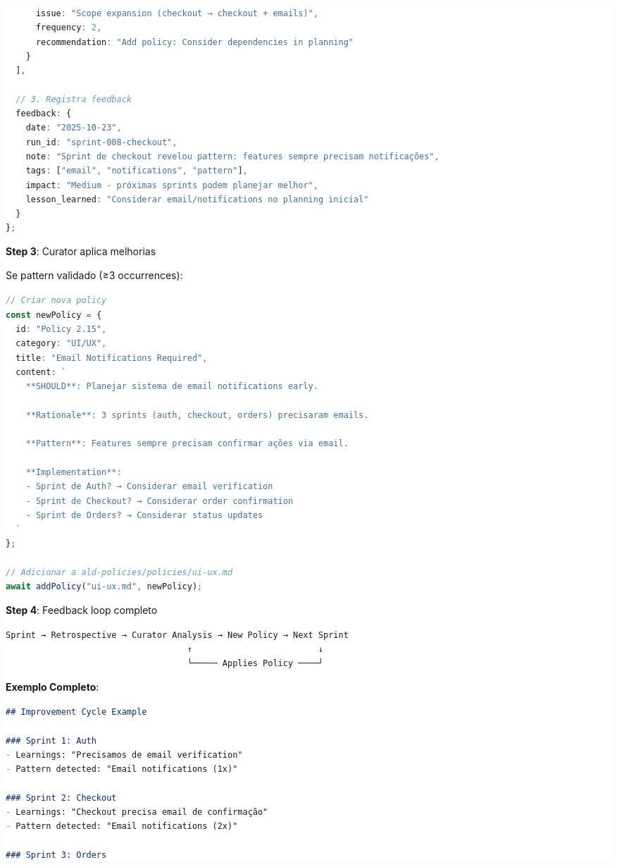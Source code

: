 ```typescript
      issue: "Scope expansion (checkout → checkout + emails)",
      frequency: 2,
      recommendation: "Add policy: Consider dependencies in planning"
    }
  ],

  // 3. Registra feedback
  feedback: {
    date: "2025-10-23",
    run_id: "sprint-008-checkout",
    note: "Sprint de checkout revelou pattern: features sempre precisam notificações",
    tags: ["email", "notifications", "pattern"],
    impact: "Medium - próximas sprints podem planejar melhor",
    lesson_learned: "Considerar email/notifications no planning inicial"
  }
};
```

**Step 3**: Curator aplica melhorias

Se pattern validado (≥3 occurrences):
```typescript
// Criar nova policy
const newPolicy = {
  id: "Policy 2.15",
  category: "UI/UX",
  title: "Email Notifications Required",
  content: `
    **SHOULD**: Planejar sistema de email notifications early.

    **Rationale**: 3 sprints (auth, checkout, orders) precisaram emails.

    **Pattern**: Features sempre precisam confirmar ações via email.

    **Implementation**:
    - Sprint de Auth? → Considerar email verification
    - Sprint de Checkout? → Considerar order confirmation
    - Sprint de Orders? → Considerar status updates
  `
};

// Adicionar a ald-policies/policies/ui-ux.md
await addPolicy("ui-ux.md", newPolicy);
```

**Step 4**: Feedback loop completo

```
Sprint → Retrospective → Curator Analysis → New Policy → Next Sprint
                                    ↑                         ↓
                                    └───── Applies Policy ────┘
```

**Exemplo Completo**:
```markdown
## Improvement Cycle Example

### Sprint 1: Auth
- Learnings: "Precisamos de email verification"
- Pattern detected: "Email notifications (1x)"

### Sprint 2: Checkout
- Learnings: "Checkout precisa email de confirmação"
- Pattern detected: "Email notifications (2x)"

### Sprint 3: Orders
```